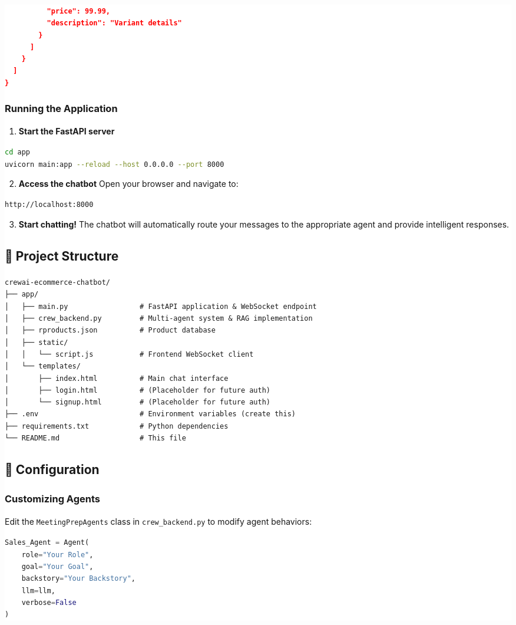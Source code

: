 ```json
          "price": 99.99,
          "description": "Variant details"
        }
      ]
    }
  ]
}
```

### Running the Application

1. **Start the FastAPI server**
```bash
cd app
uvicorn main:app --reload --host 0.0.0.0 --port 8000
```

2. **Access the chatbot**
Open your browser and navigate to:
```
http://localhost:8000
```

3. **Start chatting!**
The chatbot will automatically route your messages to the appropriate agent and provide intelligent responses.

## 📁 Project Structure

```
crewai-ecommerce-chatbot/
├── app/
│   ├── main.py                 # FastAPI application & WebSocket endpoint
│   ├── crew_backend.py         # Multi-agent system & RAG implementation
│   ├── rproducts.json          # Product database
│   ├── static/
│   │   └── script.js           # Frontend WebSocket client
│   └── templates/
│       ├── index.html          # Main chat interface
│       ├── login.html          # (Placeholder for future auth)
│       └── signup.html         # (Placeholder for future auth)
├── .env                        # Environment variables (create this)
├── requirements.txt            # Python dependencies
└── README.md                   # This file
```

## 🔧 Configuration

### Customizing Agents

Edit the `MeetingPrepAgents` class in `crew_backend.py` to modify agent behaviors:

```python
Sales_Agent = Agent(
    role="Your Role",
    goal="Your Goal",
    backstory="Your Backstory",
    llm=llm,
    verbose=False
)
```
